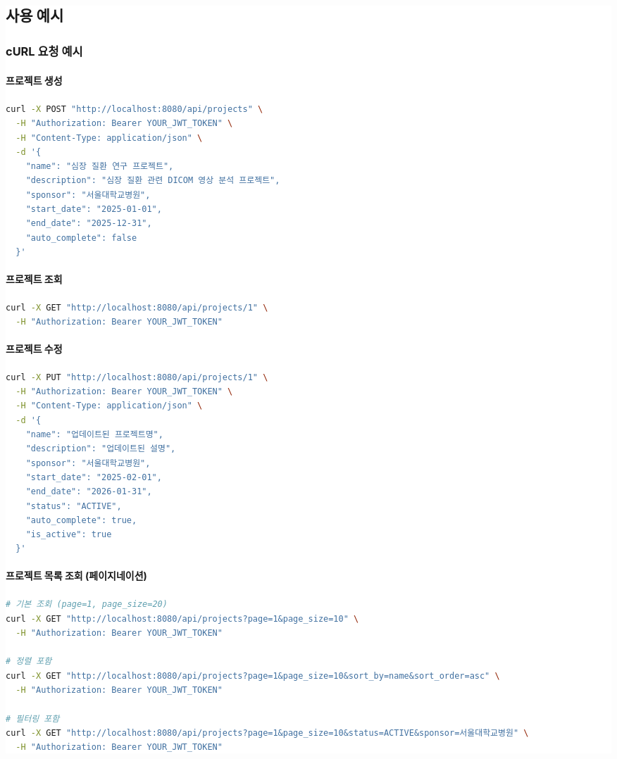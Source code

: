 
## 사용 예시

### cURL 요청 예시

#### 프로젝트 생성

```bash
curl -X POST "http://localhost:8080/api/projects" \
  -H "Authorization: Bearer YOUR_JWT_TOKEN" \
  -H "Content-Type: application/json" \
  -d '{
    "name": "심장 질환 연구 프로젝트",
    "description": "심장 질환 관련 DICOM 영상 분석 프로젝트",
    "sponsor": "서울대학교병원",
    "start_date": "2025-01-01",
    "end_date": "2025-12-31",
    "auto_complete": false
  }'
```

#### 프로젝트 조회

```bash
curl -X GET "http://localhost:8080/api/projects/1" \
  -H "Authorization: Bearer YOUR_JWT_TOKEN"
```

#### 프로젝트 수정

```bash
curl -X PUT "http://localhost:8080/api/projects/1" \
  -H "Authorization: Bearer YOUR_JWT_TOKEN" \
  -H "Content-Type: application/json" \
  -d '{
    "name": "업데이트된 프로젝트명",
    "description": "업데이트된 설명",
    "sponsor": "서울대학교병원",
    "start_date": "2025-02-01",
    "end_date": "2026-01-31",
    "status": "ACTIVE",
    "auto_complete": true,
    "is_active": true
  }'
```

#### 프로젝트 목록 조회 (페이지네이션)

```bash
# 기본 조회 (page=1, page_size=20)
curl -X GET "http://localhost:8080/api/projects?page=1&page_size=10" \
  -H "Authorization: Bearer YOUR_JWT_TOKEN"

# 정렬 포함
curl -X GET "http://localhost:8080/api/projects?page=1&page_size=10&sort_by=name&sort_order=asc" \
  -H "Authorization: Bearer YOUR_JWT_TOKEN"

# 필터링 포함
curl -X GET "http://localhost:8080/api/projects?page=1&page_size=10&status=ACTIVE&sponsor=서울대학교병원" \
  -H "Authorization: Bearer YOUR_JWT_TOKEN"
```
